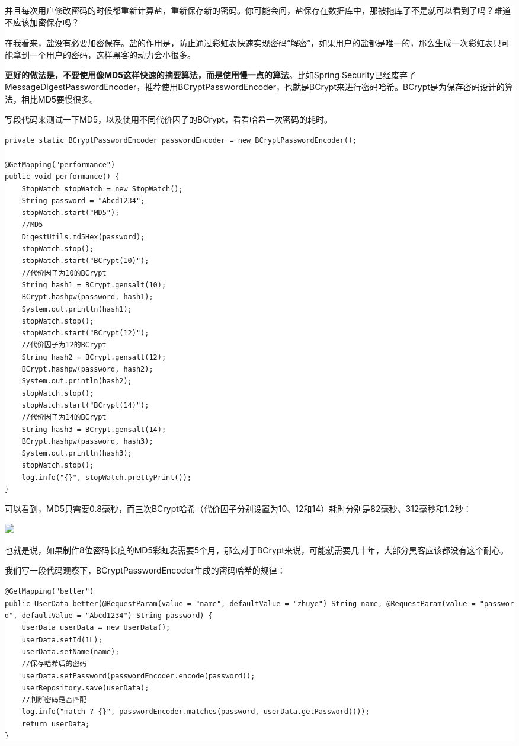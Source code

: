 并且每次用户修改密码的时候都重新计算盐，重新保存新的密码。你可能会问，盐保存在数据库中，那被拖库了不是就可以看到了吗？难道不应该加密保存吗？

在我看来，盐没有必要加密保存。盐的作用是，防止通过彩虹表快速实现密码“解密”，如果用户的盐都是唯一的，那么生成一次彩虹表只可能拿到一个用户的密码，这样黑客的动力会小很多。

**更好的做法是，不要使用像MD5这样快速的摘要算法，而是使用慢一点的算法**。比如Spring Security已经废弃了MessageDigestPasswordEncoder，推荐使用BCryptPasswordEncoder，也就是[BCrypt](<https://en.wikipedia.org/wiki/Bcrypt>)来进行密码哈希。BCrypt是为保存密码设计的算法，相比MD5要慢很多。

写段代码来测试一下MD5，以及使用不同代价因子的BCrypt，看看哈希一次密码的耗时。

```
private static BCryptPasswordEncoder passwordEncoder = new BCryptPasswordEncoder();

@GetMapping("performance")
public void performance() {
    StopWatch stopWatch = new StopWatch();
    String password = "Abcd1234";
    stopWatch.start("MD5");
    //MD5
    DigestUtils.md5Hex(password);
    stopWatch.stop();
    stopWatch.start("BCrypt(10)");
    //代价因子为10的BCrypt
    String hash1 = BCrypt.gensalt(10);
    BCrypt.hashpw(password, hash1);
    System.out.println(hash1);
    stopWatch.stop();
    stopWatch.start("BCrypt(12)");
    //代价因子为12的BCrypt
    String hash2 = BCrypt.gensalt(12);
    BCrypt.hashpw(password, hash2);
    System.out.println(hash2);
    stopWatch.stop();
    stopWatch.start("BCrypt(14)");
    //代价因子为14的BCrypt
    String hash3 = BCrypt.gensalt(14);
    BCrypt.hashpw(password, hash3);
    System.out.println(hash3);
    stopWatch.stop();
    log.info("{}", stopWatch.prettyPrint());
}
```

可以看到，MD5只需要0.8毫秒，而三次BCrypt哈希（代价因子分别设置为10、12和14）耗时分别是82毫秒、312毫秒和1.2秒：

![](<https://static001.geekbang.org/resource/image/13/46/13241938861dd3ca9ba984776cc90846.png?wh=988*334>)

也就是说，如果制作8位密码长度的MD5彩虹表需要5个月，那么对于BCrypt来说，可能就需要几十年，大部分黑客应该都没有这个耐心。

我们写一段代码观察下，BCryptPasswordEncoder生成的密码哈希的规律：

```
@GetMapping("better")
public UserData better(@RequestParam(value = "name", defaultValue = "zhuye") String name, @RequestParam(value = "password", defaultValue = "Abcd1234") String password) {
    UserData userData = new UserData();
    userData.setId(1L);
    userData.setName(name);
    //保存哈希后的密码
    userData.setPassword(passwordEncoder.encode(password));
    userRepository.save(userData);
    //判断密码是否匹配
    log.info("match ? {}", passwordEncoder.matches(password, userData.getPassword()));
    return userData;
}
```
